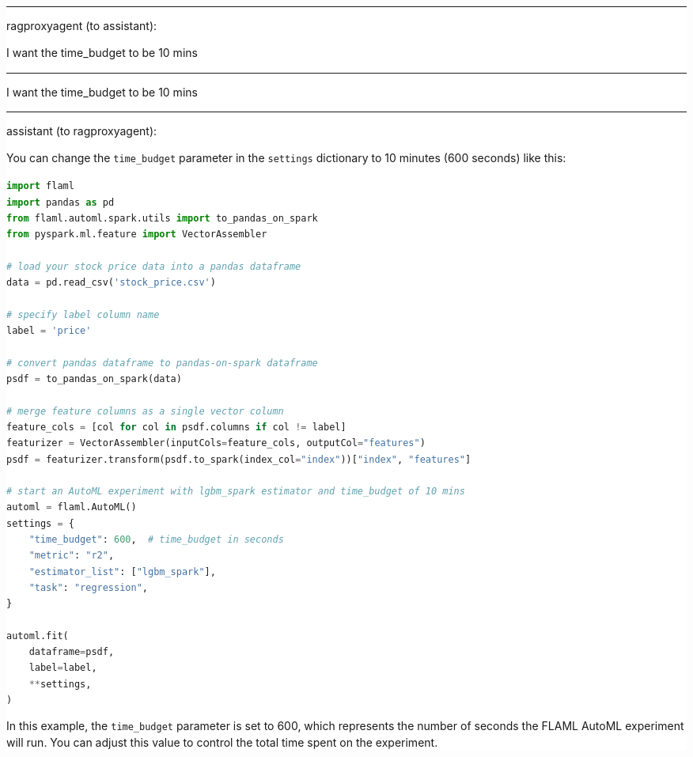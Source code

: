 --------------------------------------------------------------------------------
ragproxyagent (to assistant):

I want the time_budget to be 10 mins

--------------------------------------------------------------------------------
I want the time_budget to be 10 mins

--------------------------------------------------------------------------------
assistant (to ragproxyagent):

You can change the `time_budget` parameter in the `settings` dictionary to 10 minutes (600 seconds) like this:

```python
import flaml
import pandas as pd
from flaml.automl.spark.utils import to_pandas_on_spark
from pyspark.ml.feature import VectorAssembler

# load your stock price data into a pandas dataframe
data = pd.read_csv('stock_price.csv')

# specify label column name
label = 'price'

# convert pandas dataframe to pandas-on-spark dataframe
psdf = to_pandas_on_spark(data)

# merge feature columns as a single vector column
feature_cols = [col for col in psdf.columns if col != label]
featurizer = VectorAssembler(inputCols=feature_cols, outputCol="features")
psdf = featurizer.transform(psdf.to_spark(index_col="index"))["index", "features"]

# start an AutoML experiment with lgbm_spark estimator and time_budget of 10 mins
automl = flaml.AutoML()
settings = {
    "time_budget": 600,  # time_budget in seconds
    "metric": "r2",
    "estimator_list": ["lgbm_spark"],
    "task": "regression",
}

automl.fit(
    dataframe=psdf,
    label=label,
    **settings,
)
```


In this example, the `time_budget` parameter is set to 600, which represents the number of seconds the FLAML AutoML experiment will run. You can adjust this value to control the total time spent on the experiment.
